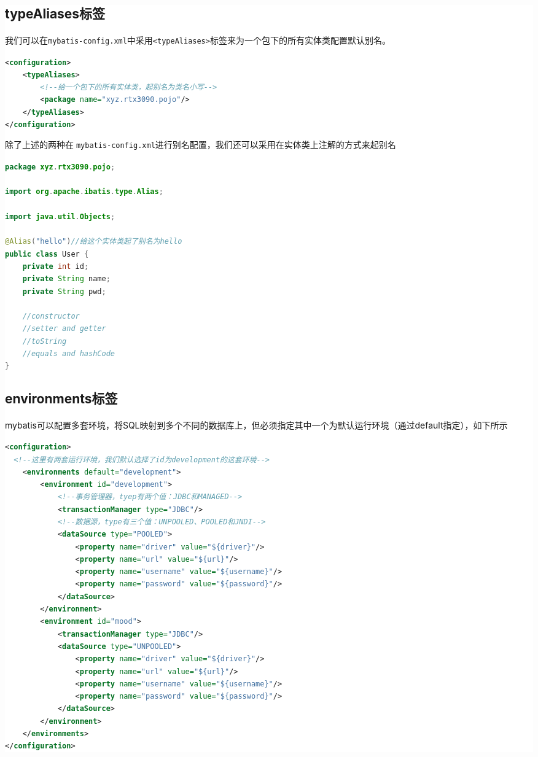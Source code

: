 ## typeAliases标签

我们可以在`mybatis-config.xml`中采用`<typeAliases>`标签来为一个包下的所有实体类配置默认别名。

~~~xml
<configuration>
    <typeAliases>
        <!--给一个包下的所有实体类，起别名为类名小写-->
        <package name="xyz.rtx3090.pojo"/>
    </typeAliases>
</configuration>
~~~

除了上述的两种在 `mybatis-config.xml`进行别名配置，我们还可以采用在实体类上注解的方式来起别名

~~~java
package xyz.rtx3090.pojo;

import org.apache.ibatis.type.Alias;

import java.util.Objects;

@Alias("hello")//给这个实体类起了别名为hello
public class User {
    private int id;
    private String name;
    private String pwd;

    //constructor
    //setter and getter
  	//toString
  	//equals and hashCode
}
~~~

## environments标签

mybatis可以配置多套环境，将SQL映射到多个不同的数据库上，但必须指定其中一个为默认运行环境（通过default指定），如下所示

~~~xml
<configuration>
  <!--这里有两套运行环境，我们默认选择了id为development的这套环境-->
    <environments default="development">
        <environment id="development">
          	<!--事务管理器，tyep有两个值：JDBC和MANAGED-->
            <transactionManager type="JDBC"/>
          	<!--数据源，type有三个值：UNPOOLED、POOLED和JNDI-->
            <dataSource type="POOLED">
                <property name="driver" value="${driver}"/>
                <property name="url" value="${url}"/>
                <property name="username" value="${username}"/>
                <property name="password" value="${password}"/>
            </dataSource>
        </environment>
        <environment id="mood">
            <transactionManager type="JDBC"/>
            <dataSource type="UNPOOLED">
                <property name="driver" value="${driver}"/>
                <property name="url" value="${url}"/>
                <property name="username" value="${username}"/>
                <property name="password" value="${password}"/>
            </dataSource>
        </environment>
    </environments>
</configuration>
~~~